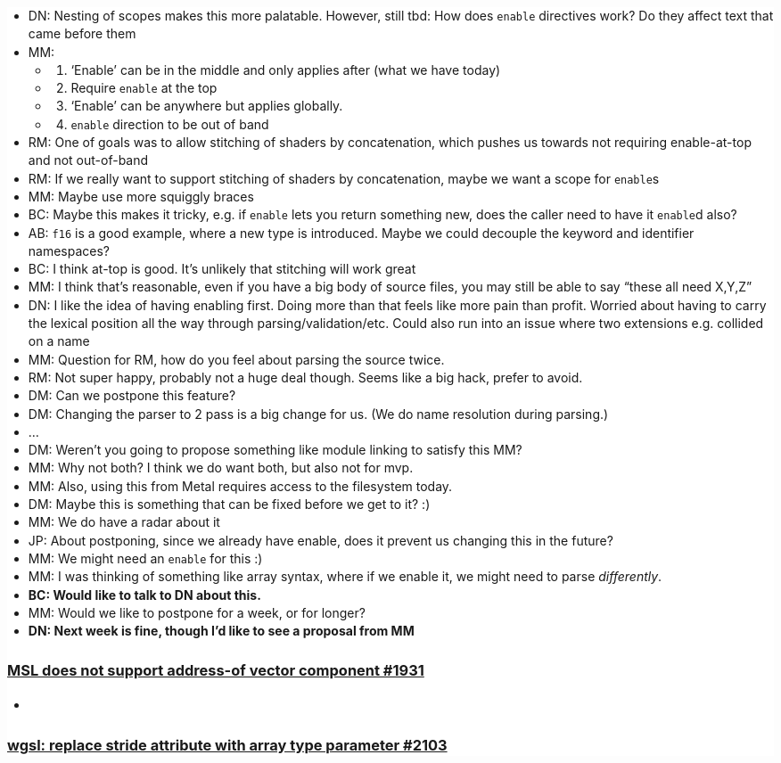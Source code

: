

* DN: Nesting of scopes makes this more palatable. However, still tbd: How does `enable` directives work? Do they affect text that came before them
* MM:
    * 1.  ‘Enable’ can be in the middle and only applies after (what we have today)
    * 2. Require `enable` at the top
    * 3. ‘Enable’ can be anywhere but applies globally.
    * 4. `enable` direction to be out of band
* RM: One of goals was to allow stitching of shaders by concatenation, which pushes us towards not requiring enable-at-top and not out-of-band
* RM: If we really want to support stitching of shaders by concatenation, maybe we want a scope for `enable`s
* MM: Maybe use more squiggly braces
* BC: Maybe this makes it tricky, e.g. if `enable` lets you return something new, does the caller need to have it `enable`d also?
* AB: `f16` is a good example, where a new type is introduced. Maybe we could decouple the keyword and identifier namespaces?
* BC: I think at-top is good. It’s unlikely that stitching will work great
* MM: I think that’s reasonable, even if you have a big body of source files, you may still be able to say “these all need X,Y,Z”
* DN: I like the idea of having enabling first. Doing more than that feels like more pain than profit. Worried about having to carry the lexical position all the way through parsing/validation/etc. Could also run into an issue where two extensions e.g. collided on a name
* MM: Question for RM, how do you feel about parsing the source twice.
* RM: Not super happy, probably not a huge deal though. Seems like a big hack, prefer to avoid.
* DM: Can we postpone this feature?
* DM: Changing the parser to 2 pass is a big change for us. (We do name resolution during parsing.)
* …
* DM: Weren’t you going to propose something like module linking to satisfy this MM?
* MM: Why not both? I think we do want both, but also not for mvp.
* MM: Also, using this from Metal requires access to the filesystem today. 
* DM: Maybe this is something that can be fixed before we get to it? :)
* MM: We do have a radar about it
* JP: About postponing, since we already have enable, does it prevent us changing this in the future?
* MM: We might need an `enable` for this :)
* MM: I was thinking of something like array syntax, where if we enable it, we might need to parse *differently*. 
* **BC: Would like to talk to DN about this.**
* MM: Would we like to postpone for a week, or for longer?
* **DN: Next week is fine, though I’d like to see a proposal from MM**


### [MSL does not support address-of vector component #1931](https://github.com/gpuweb/gpuweb/issues/1931) 



* 


### [wgsl: replace stride attribute with array type parameter #2103](https://github.com/gpuweb/gpuweb/pull/2103)
